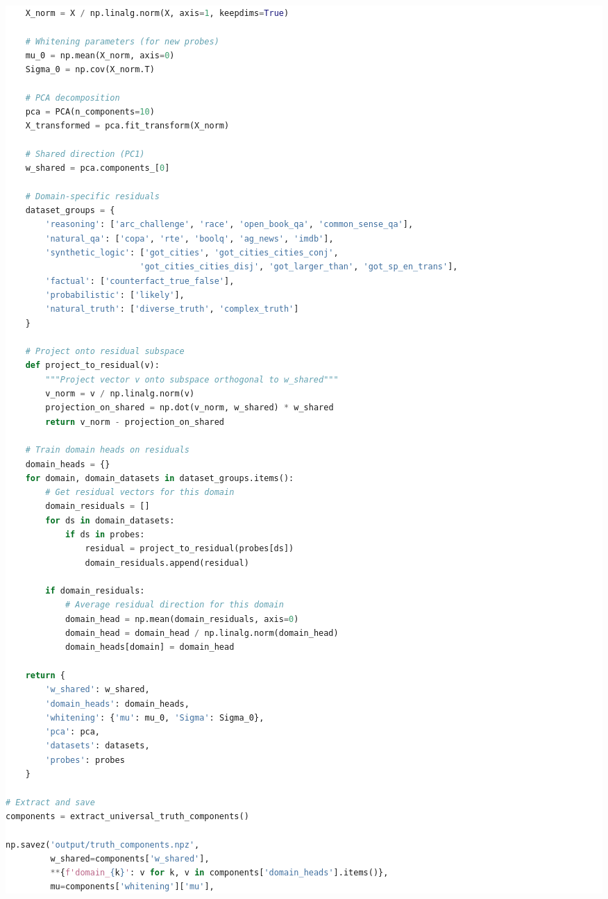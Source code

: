 ```python
    X_norm = X / np.linalg.norm(X, axis=1, keepdims=True)

    # Whitening parameters (for new probes)
    mu_0 = np.mean(X_norm, axis=0)
    Sigma_0 = np.cov(X_norm.T)

    # PCA decomposition
    pca = PCA(n_components=10)
    X_transformed = pca.fit_transform(X_norm)

    # Shared direction (PC1)
    w_shared = pca.components_[0]

    # Domain-specific residuals
    dataset_groups = {
        'reasoning': ['arc_challenge', 'race', 'open_book_qa', 'common_sense_qa'],
        'natural_qa': ['copa', 'rte', 'boolq', 'ag_news', 'imdb'],
        'synthetic_logic': ['got_cities', 'got_cities_cities_conj',
                           'got_cities_cities_disj', 'got_larger_than', 'got_sp_en_trans'],
        'factual': ['counterfact_true_false'],
        'probabilistic': ['likely'],
        'natural_truth': ['diverse_truth', 'complex_truth']
    }

    # Project onto residual subspace
    def project_to_residual(v):
        """Project vector v onto subspace orthogonal to w_shared"""
        v_norm = v / np.linalg.norm(v)
        projection_on_shared = np.dot(v_norm, w_shared) * w_shared
        return v_norm - projection_on_shared

    # Train domain heads on residuals
    domain_heads = {}
    for domain, domain_datasets in dataset_groups.items():
        # Get residual vectors for this domain
        domain_residuals = []
        for ds in domain_datasets:
            if ds in probes:
                residual = project_to_residual(probes[ds])
                domain_residuals.append(residual)

        if domain_residuals:
            # Average residual direction for this domain
            domain_head = np.mean(domain_residuals, axis=0)
            domain_head = domain_head / np.linalg.norm(domain_head)
            domain_heads[domain] = domain_head

    return {
        'w_shared': w_shared,
        'domain_heads': domain_heads,
        'whitening': {'mu': mu_0, 'Sigma': Sigma_0},
        'pca': pca,
        'datasets': datasets,
        'probes': probes
    }

# Extract and save
components = extract_universal_truth_components()

np.savez('output/truth_components.npz',
         w_shared=components['w_shared'],
         **{f'domain_{k}': v for k, v in components['domain_heads'].items()},
         mu=components['whitening']['mu'],
```